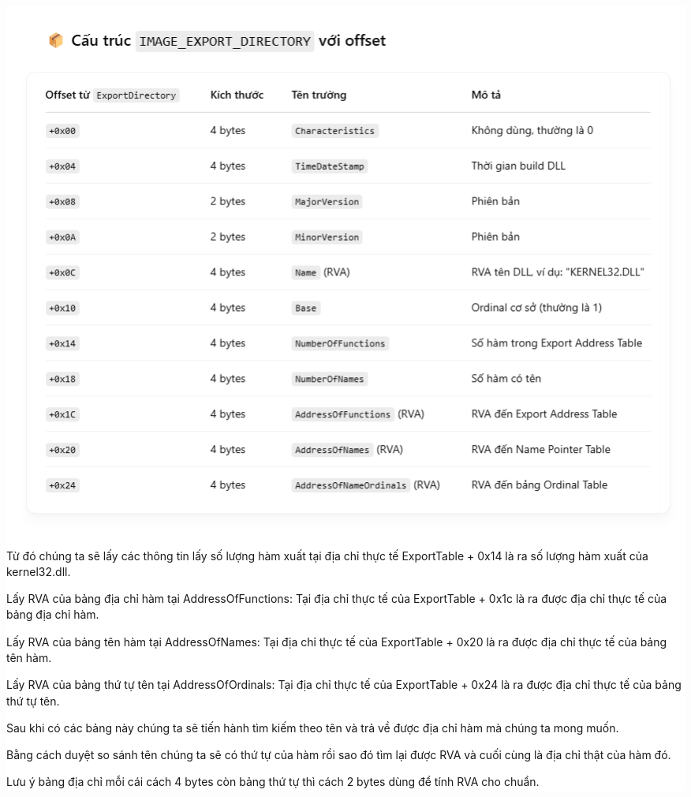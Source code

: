![alt text](IMAGE_EXPORT_DIRECTORY.png)

Từ đó chúng ta sẽ lấy các thông tin lấy số lượng hàm xuất tại địa chỉ thực tế ExportTable + 0x14 là ra số lượng hàm xuất của kernel32.dll. 

Lấy RVA của bảng địa chỉ hàm tại AddressOfFunctions:
Tại địa chỉ thực tế của ExportTable + 0x1c là ra được địa chỉ thực tế của bảng địa chỉ hàm.

Lấy RVA của bảng tên hàm tại AddressOfNames:
Tại địa chỉ thực tế của ExportTable + 0x20 là ra được địa chỉ thực tế của bảng tên hàm.

Lấy RVA của bảng thứ tự tên tại AddressOfOrdinals:
Tại địa chỉ thực tế của ExportTable + 0x24 là ra được địa chỉ thực tế của bảng thứ tự tên.

Sau khi có các bảng này chúng ta sẽ tiến hành tìm kiếm theo tên và trả về được địa chỉ hàm mà chúng ta mong muốn.

Bằng cách duyệt so sánh tên chúng ta sẽ có thứ tự của hàm rồi sao đó tìm lại được RVA và cuối cùng là địa chỉ thật của hàm đó.

Lưu ý bảng địa chỉ mỗi cái cách 4 bytes còn bảng thứ tự thì cách 2 bytes dùng để tính RVA cho chuẩn.